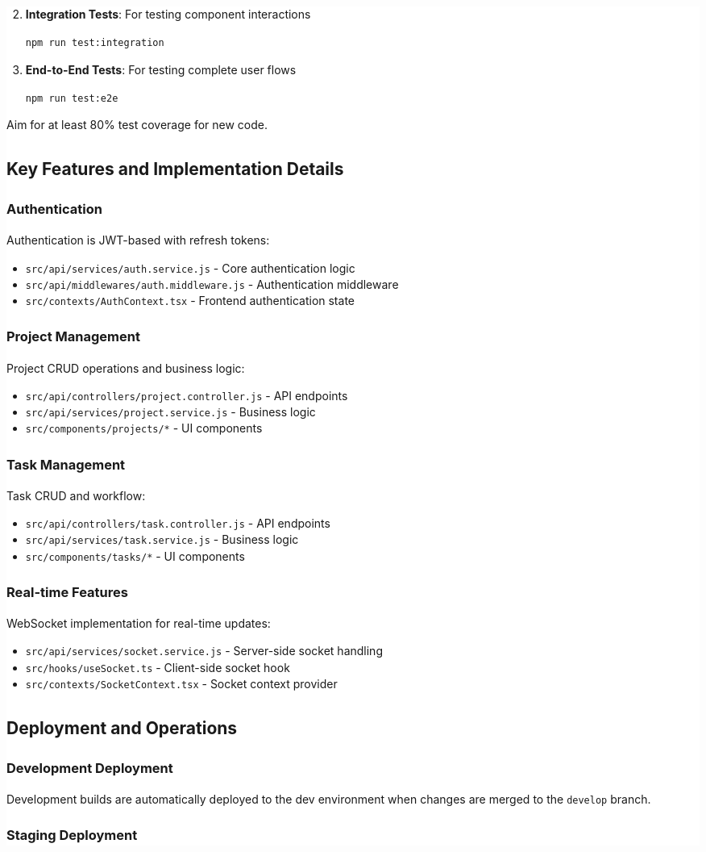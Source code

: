2. **Integration Tests**: For testing component interactions
   ```bash
   npm run test:integration
   ```

3. **End-to-End Tests**: For testing complete user flows
   ```bash
   npm run test:e2e
   ```

Aim for at least 80% test coverage for new code.

## Key Features and Implementation Details

### Authentication

Authentication is JWT-based with refresh tokens:

- `src/api/services/auth.service.js` - Core authentication logic
- `src/api/middlewares/auth.middleware.js` - Authentication middleware
- `src/contexts/AuthContext.tsx` - Frontend authentication state

### Project Management

Project CRUD operations and business logic:

- `src/api/controllers/project.controller.js` - API endpoints
- `src/api/services/project.service.js` - Business logic
- `src/components/projects/*` - UI components

### Task Management

Task CRUD and workflow:

- `src/api/controllers/task.controller.js` - API endpoints
- `src/api/services/task.service.js` - Business logic
- `src/components/tasks/*` - UI components

### Real-time Features

WebSocket implementation for real-time updates:

- `src/api/services/socket.service.js` - Server-side socket handling
- `src/hooks/useSocket.ts` - Client-side socket hook
- `src/contexts/SocketContext.tsx` - Socket context provider

## Deployment and Operations

### Development Deployment

Development builds are automatically deployed to the dev environment when changes are merged to the `develop` branch.

### Staging Deployment
